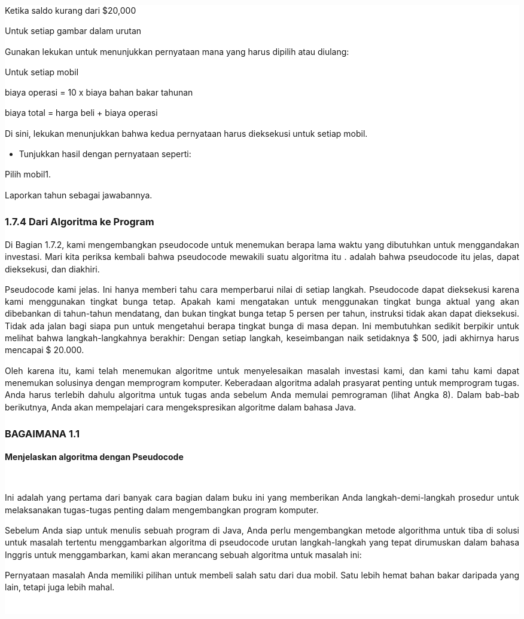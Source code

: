 Ketika saldo kurang dari $20,000

Untuk setiap gambar dalam urutan

Gunakan lekukan untuk menunjukkan pernyataan mana yang harus dipilih atau diulang:

Untuk setiap mobil

biaya operasi = 10 x biaya bahan bakar tahunan

biaya total = harga beli + biaya operasi

Di sini, lekukan menunjukkan bahwa kedua pernyataan harus dieksekusi untuk setiap mobil.
* Tunjukkan hasil dengan pernyataan seperti:

Pilih mobil1.

Laporkan tahun sebagai jawabannya.

### 1.7.4 Dari Algoritma ke Program

<p align="justify">
Di Bagian 1.7.2, kami mengembangkan pseudocode untuk menemukan berapa lama waktu yang dibutuhkan untuk menggandakan investasi. Mari kita periksa kembali bahwa pseudocode mewakili suatu algoritma itu . adalah bahwa pseudocode itu jelas, dapat dieksekusi, dan diakhiri.

<p align="justify">
Pseudocode kami jelas. Ini hanya memberi tahu cara memperbarui nilai di setiap langkah. Pseudocode dapat dieksekusi karena kami menggunakan tingkat bunga tetap. Apakah kami mengatakan untuk menggunakan tingkat bunga aktual yang akan dibebankan di tahun-tahun mendatang, dan bukan tingkat bunga tetap 5 persen per tahun, instruksi tidak akan dapat dieksekusi. Tidak ada jalan bagi siapa pun untuk mengetahui berapa tingkat bunga di masa depan. Ini membutuhkan sedikit berpikir untuk melihat bahwa langkah-langkahnya berakhir: Dengan setiap langkah, keseimbangan naik setidaknya $ 500, jadi akhirnya harus mencapai $ 20.000.

<p align="justify">
Oleh karena itu, kami telah menemukan algoritme untuk menyelesaikan masalah investasi kami, dan kami tahu kami dapat menemukan solusinya dengan memprogram komputer. Keberadaan algoritma adalah prasyarat penting untuk memprogram tugas. Anda harus terlebih dahulu algoritma untuk tugas anda sebelum Anda memulai pemrograman (lihat Angka 8). Dalam bab-bab berikutnya, Anda akan mempelajari cara mengekspresikan algoritme dalam bahasa Java.

### BAGAIMANA 1.1
**Menjelaskan algoritma dengan Pseudocode**
<p align="center"><img src="gambar/11.PNG" alt="" width="250px">
<p align="justify">
Ini adalah yang pertama dari banyak cara bagian dalam buku ini yang memberikan Anda langkah-demi-langkah prosedur untuk melaksanakan tugas-tugas penting dalam mengembangkan program komputer.

<p align="justify">
Sebelum Anda siap untuk menulis sebuah program di Java, Anda perlu mengembangkan metode algorithma untuk tiba di solusi untuk masalah tertentu menggambarkan algoritma di pseudocode urutan langkah-langkah yang tepat dirumuskan dalam bahasa Inggris untuk menggambarkan, kami akan merancang sebuah algoritma untuk masalah ini:

<p align="justify">
Pernyataan masalah	 Anda memiliki pilihan untuk membeli salah satu dari dua mobil. Satu lebih hemat bahan bakar daripada yang lain, tetapi juga lebih mahal.
<p align="center"><img src="gambar/12.PNG" alt="" width="250px">
